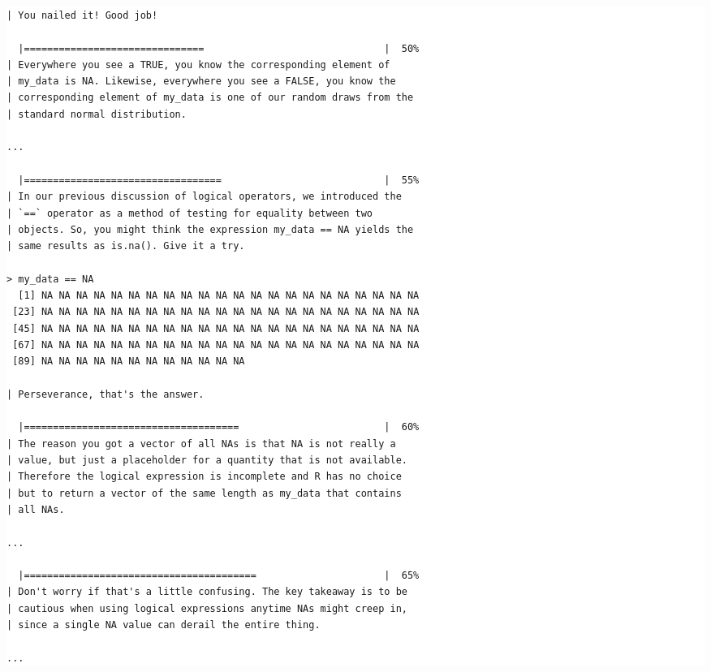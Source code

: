     | You nailed it! Good job!

      |===============================                               |  50%
    | Everywhere you see a TRUE, you know the corresponding element of
    | my_data is NA. Likewise, everywhere you see a FALSE, you know the
    | corresponding element of my_data is one of our random draws from the
    | standard normal distribution.

    ...

      |==================================                            |  55%
    | In our previous discussion of logical operators, we introduced the
    | `==` operator as a method of testing for equality between two
    | objects. So, you might think the expression my_data == NA yields the
    | same results as is.na(). Give it a try.

    > my_data == NA
      [1] NA NA NA NA NA NA NA NA NA NA NA NA NA NA NA NA NA NA NA NA NA NA
     [23] NA NA NA NA NA NA NA NA NA NA NA NA NA NA NA NA NA NA NA NA NA NA
     [45] NA NA NA NA NA NA NA NA NA NA NA NA NA NA NA NA NA NA NA NA NA NA
     [67] NA NA NA NA NA NA NA NA NA NA NA NA NA NA NA NA NA NA NA NA NA NA
     [89] NA NA NA NA NA NA NA NA NA NA NA NA

    | Perseverance, that's the answer.

      |=====================================                         |  60%
    | The reason you got a vector of all NAs is that NA is not really a
    | value, but just a placeholder for a quantity that is not available.
    | Therefore the logical expression is incomplete and R has no choice
    | but to return a vector of the same length as my_data that contains
    | all NAs.

    ...

      |========================================                      |  65%
    | Don't worry if that's a little confusing. The key takeaway is to be
    | cautious when using logical expressions anytime NAs might creep in,
    | since a single NA value can derail the entire thing.

    ...
